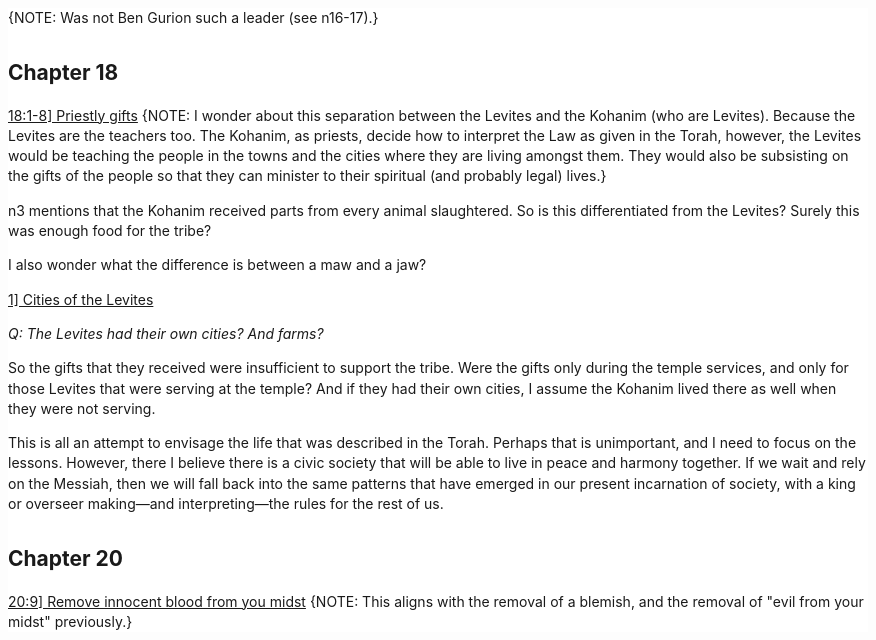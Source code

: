{NOTE: Was not Ben Gurion such a leader (see n16-17).}

## Chapter 18

[18:1-8&#93; Priestly gifts](../Shoftim/#chapter-18-יח)
{NOTE: I wonder about this separation between the Levites and the Kohanim (who are Levites). Because the Levites are the teachers too. The Kohanim, as priests, decide how to interpret the Law as given in the Torah, however, the Levites would be teaching the people in the towns and the cities where they are living amongst them. They would also be subsisting on the gifts of the people so that they can minister to their spiritual (and probably legal) lives.}

n3 mentions that the Kohanim received parts from every animal slaughtered. So is this differentiated from the Levites? Surely this was enough food for the tribe?

I also wonder what the difference is between a maw and a jaw?

[1&#93; Cities of the Levites](../Shoftim/#1-cities-of-the-levites)

_Q: The Levites had their own cities? And farms?_

So the gifts that they received were insufficient to support the tribe. Were the gifts only during the temple services, and only for those Levites that were serving at the temple? And if they had their own cities, I assume the Kohanim lived there as well when they were not serving.

This is all an attempt to envisage the life that was described in the Torah. Perhaps that is unimportant, and I need to focus on the lessons. However, there I believe there is a civic society that will be able to live in peace and harmony together. If we wait and rely on the Messiah, then we will fall back into the same patterns that have emerged in our present incarnation of society, with a king or overseer making&mdash;and interpreting&mdash;the rules for the rest of us.

## Chapter 20

[20:9&#93; Remove innocent blood from you midst](../Shoftim/#9-remove-innocent-blood-from-you-midst)
{NOTE: This aligns with the removal of a blemish, and the removal of "evil from your midst" previously.}
